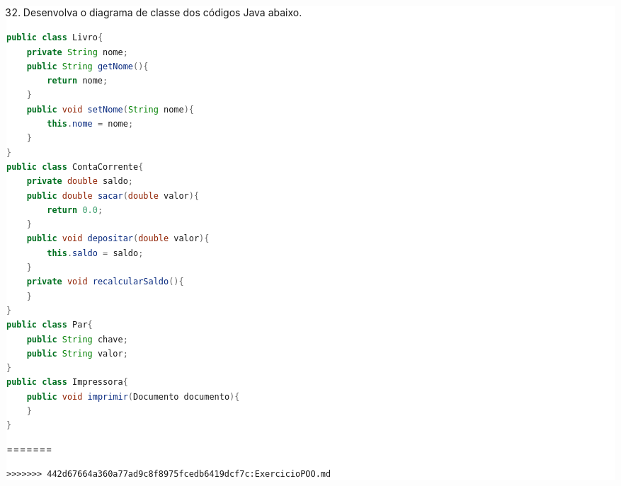```java
```

32. Desenvolva o diagrama de classe dos códigos Java abaixo.
```java
public class Livro{
    private String nome;
    public String getNome(){
        return nome;
    }
    public void setNome(String nome){
        this.nome = nome;
    }
}
public class ContaCorrente{
    private double saldo;
    public double sacar(double valor){
        return 0.0;
    }
    public void depositar(double valor){
        this.saldo = saldo;
    }
    private void recalcularSaldo(){
    }
}
public class Par{
    public String chave;
    public String valor;
}
public class Impressora{
    public void imprimir(Documento documento){
    }
}
```
=======
```
>>>>>>> 442d67664a360a77ad9c8f8975fcedb6419dcf7c:ExercicioPOO.md
